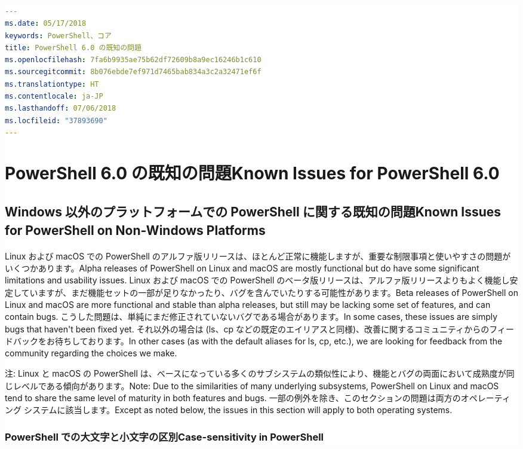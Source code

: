 ```yaml
---
ms.date: 05/17/2018
keywords: PowerShell、コア
title: PowerShell 6.0 の既知の問題
ms.openlocfilehash: 7fa6b9935ae75b62df72609b8a9ec16246b1c610
ms.sourcegitcommit: 8b076ebde7ef971d7465bab834a3c2a32471ef6f
ms.translationtype: HT
ms.contentlocale: ja-JP
ms.lasthandoff: 07/06/2018
ms.locfileid: "37893690"
---
```

# <a name="known-issues-for-powershell-60"></a><span data-ttu-id="b4d3c-103">PowerShell 6.0 の既知の問題</span><span class="sxs-lookup"><span data-stu-id="b4d3c-103">Known Issues for PowerShell 6.0</span></span>

## <a name="known-issues-for-powershell-on-non-windows-platforms"></a><span data-ttu-id="b4d3c-104">Windows 以外のプラットフォームでの PowerShell に関する既知の問題</span><span class="sxs-lookup"><span data-stu-id="b4d3c-104">Known Issues for PowerShell on Non-Windows Platforms</span></span>

<span data-ttu-id="b4d3c-105">Linux および macOS での PowerShell のアルファ版リリースは、ほとんど正常に機能しますが、重要な制限事項と使いやすさの問題がいくつかあります。</span><span class="sxs-lookup"><span data-stu-id="b4d3c-105">Alpha releases of PowerShell on Linux and macOS are mostly functional but do have some significant limitations and usability issues.</span></span> <span data-ttu-id="b4d3c-106">Linux および macOS での PowerShell のベータ版リリースは、アルファ版リリースよりもよく機能し安定していますが、まだ機能セットの一部が足りなかったり、バグを含んでいたりする可能性があります。</span><span class="sxs-lookup"><span data-stu-id="b4d3c-106">Beta releases of PowerShell on Linux and macOS are more functional and stable than alpha releases, but still may be lacking some set of features, and can contain bugs.</span></span> <span data-ttu-id="b4d3c-107">こうした問題は、単純にまだ修正されていないバグである場合があります。</span><span class="sxs-lookup"><span data-stu-id="b4d3c-107">In some cases, these issues are simply bugs that haven't been fixed yet.</span></span> <span data-ttu-id="b4d3c-108">それ以外の場合は (ls、cp などの既定のエイリアスと同様)、改善に関するコミュニティからのフィードバックをお待ちしております。</span><span class="sxs-lookup"><span data-stu-id="b4d3c-108">In other cases (as with the default aliases for ls, cp, etc.), we are looking for feedback from the community regarding the choices we make.</span></span>

<span data-ttu-id="b4d3c-109">注: Linux と macOS の PowerShell は、ベースになっている多くのサブシステムの類似性により、機能とバグの両面において成熟度が同じレベルである傾向があります。</span><span class="sxs-lookup"><span data-stu-id="b4d3c-109">Note: Due to the similarities of many underlying subsystems, PowerShell on Linux and macOS tend to share the same level of maturity in both features and bugs.</span></span> <span data-ttu-id="b4d3c-110">一部の例外を除き、このセクションの問題は両方のオペレーティング システムに該当します。</span><span class="sxs-lookup"><span data-stu-id="b4d3c-110">Except as noted below, the issues in this section will apply to both operating systems.</span></span>

### <a name="case-sensitivity-in-powershell"></a><span data-ttu-id="b4d3c-111">PowerShell での大文字と小文字の区別</span><span class="sxs-lookup"><span data-stu-id="b4d3c-111">Case-sensitivity in PowerShell</span></span>
